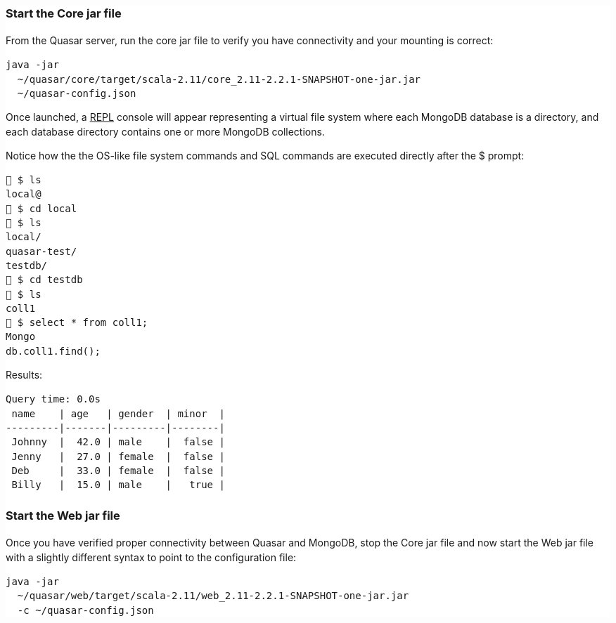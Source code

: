 ### Start the Core jar file

From the Quasar server, run the core jar file to verify you have connectivity and your mounting is correct:

<pre class="code-snippet">
java -jar 
  ~/quasar/core/target/scala-2.11/core_2.11-2.2.1-SNAPSHOT-one-jar.jar
  ~/quasar-config.json
</pre>

Once launched, a [REPL](https://en.wikipedia.org/wiki/Read–eval–print_loop) console will appear representing
a virtual file system where each MongoDB database is a directory, and each database directory contains one
or more MongoDB collections.

Notice how the the OS-like file system commands and SQL commands are executed directly after the $ prompt:

<pre class="code-snippet">
💪 $ ls
local@
💪 $ cd local
💪 $ ls
local/
quasar-test/
testdb/
💪 $ cd testdb
💪 $ ls
coll1
💪 $ select * from coll1;
Mongo
db.coll1.find();
</pre>

Results:

<pre class="code-snippet">
Query time: 0.0s
 name    | age   | gender  | minor  |
---------|-------|---------|--------|
 Johnny  |  42.0 | male    |  false |
 Jenny   |  27.0 | female  |  false |
 Deb     |  33.0 | female  |  false |
 Billy   |  15.0 | male    |   true |
</pre>

### Start the Web jar file

Once you have verified proper connectivity between Quasar and MongoDB, stop the Core jar file
and now start the Web jar file with a slightly different syntax to point to the configuration file:

<pre class="code-snippet">
java -jar
  ~/quasar/web/target/scala-2.11/web_2.11-2.2.1-SNAPSHOT-one-jar.jar
  -c ~/quasar-config.json
</pre>
